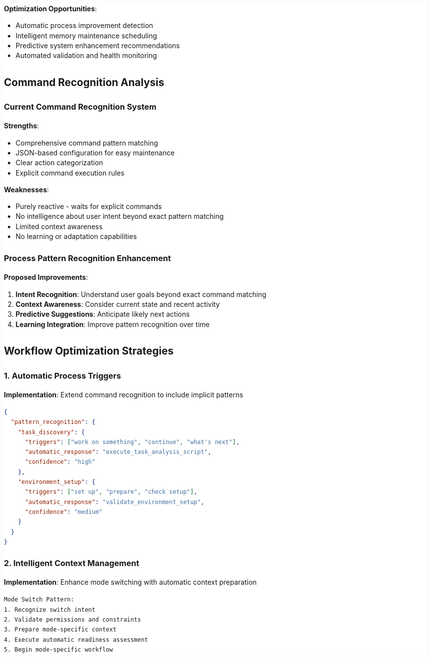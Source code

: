 **Optimization Opportunities**:
- Automatic process improvement detection
- Intelligent memory maintenance scheduling
- Predictive system enhancement recommendations
- Automated validation and health monitoring

## Command Recognition Analysis

### Current Command Recognition System
**Strengths**:
- Comprehensive command pattern matching
- JSON-based configuration for easy maintenance
- Clear action categorization
- Explicit command execution rules

**Weaknesses**:
- Purely reactive - waits for explicit commands
- No intelligence about user intent beyond exact pattern matching
- Limited context awareness
- No learning or adaptation capabilities

### Process Pattern Recognition Enhancement
**Proposed Improvements**:
1. **Intent Recognition**: Understand user goals beyond exact command matching
2. **Context Awareness**: Consider current state and recent activity
3. **Predictive Suggestions**: Anticipate likely next actions
4. **Learning Integration**: Improve pattern recognition over time

## Workflow Optimization Strategies

### 1. Automatic Process Triggers
**Implementation**: Extend command recognition to include implicit patterns
```json
{
  "pattern_recognition": {
    "task_discovery": {
      "triggers": ["work on something", "continue", "what's next"],
      "automatic_response": "execute_task_analysis_script",
      "confidence": "high"
    },
    "environment_setup": {
      "triggers": ["set up", "prepare", "check setup"],
      "automatic_response": "validate_environment_setup",
      "confidence": "medium"
    }
  }
}
```

### 2. Intelligent Context Management
**Implementation**: Enhance mode switching with automatic context preparation
```
Mode Switch Pattern:
1. Recognize switch intent
2. Validate permissions and constraints
3. Prepare mode-specific context
4. Execute automatic readiness assessment
5. Begin mode-specific workflow
```
